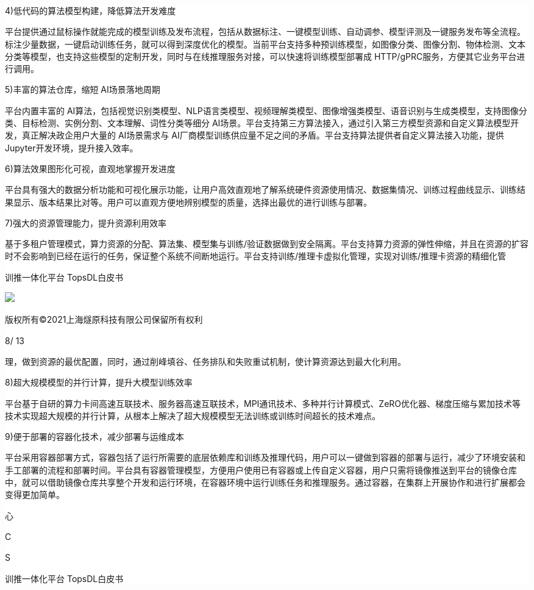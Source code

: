 4)低代码的算法模型构建，降低算法开发难度
 
 
平台提供通过鼠标操作就能完成的模型训练及发布流程，包括从数据标注、一键模型训练、自动调参、模型评测及一键服务发布等全流程。标注少量数据，一键启动训练任务，就可以得到深度优化的模型。当前平台支持多种预训练模型，如图像分类、图像分割、物体检测、文本分类等模型，也支持这些模型的定制开发，同时与在线推理服务对接，可以快速将训练模型部署成 HTTP/gPRC服务，方便其它业务平台进行调用。
 
 
5)丰富的算法仓库，缩短 AI场景落地周期
 
 
平台内置丰富的 AI算法，包括视觉识别类模型、NLP语言类模型、视频理解类模型、图像增强类模型、语音识别与生成类模型，支持图像分类、目标检测、实例分割、文本理解、词性分类等细分 AI场景。平台支持第三方算法接入，通过引入第三方模型资源和自定义算法模型开发，真正解决政企用户大量的 AI场景需求与 AI厂商模型训练供应量不足之间的矛盾。平台支持算法提供者自定义算法接入功能，提供 Jupyter开发环境，提升接入效率。
 
 
6)算法效果图形化可视，直观地掌握开发进度
 
 
平台具有强大的数据分析功能和可视化展示功能，让用户高效直观地了解系统硬件资源使用情况、数据集情况、训练过程曲线显示、训练结果显示、版本结果比对等。用户可以直观方便地辨别模型的质量，选择出最优的进行训练与部署。
 
 
7)强大的资源管理能力，提升资源利用效率
 
 
基于多租户管理模式，算力资源的分配、算法集、模型集与训练/验证数据做到安全隔离。平台支持算力资源的弹性伸缩，并且在资源的扩容时不会影响到已经在运行的任务，保证整个系统不间断地运行。平台支持训练/推理卡虚拟化管理，实现对训练/推理卡资源的精细化管
 
 
训推一体化平台 TopsDL白皮书
 
 
![](http://darwin-controller-pro-01.oss-cn-hangzhou.aliyuncs.com/docs/1419008688049311744/%E3%80%90%E5%8E%9F%E6%96%87%E3%80%91%E8%AE%AD%E6%8E%A8%E4%B8%80%E4%BD%93%E5%8C%96%E5%B9%B3%E5%8F%B0TopsDL%E7%99%BD%E7%9A%AE%E4%B9%A6_11.jpg?Expires=1758446513&OSSAccessKeyId=LTAI5tBVMtznbk7xyCa56gof&Signature=benqQAoieQcFNrFwiFr3nkt7e2A%3D) 
 
版权所有©2021上海燧原科技有限公司保留所有权利
 
 
8/ 13
 
 
理，做到资源的最优配置，同时，通过削峰填谷、任务排队和失败重试机制，使计算资源达到最大化利用。
 
 
8)超大规模模型的并行计算，提升大模型训练效率
 
 
平台基于自研的算力卡间高速互联技术、服务器高速互联技术，MPI通讯技术、多种并行计算模式、ZeRO优化器、梯度压缩与累加技术等技术实现超大规模的并行计算，从根本上解决了超大规模模型无法训练或训练时间超长的技术难点。
 
 
9)便于部署的容器化技术，减少部署与运维成本
 
 
平台采用容器部署方式，容器包括了运行所需要的底层依赖库和训练及推理代码，用户可以一键做到容器的部署与运行，减少了环境安装和手工部署的流程和部署时间。平台具有容器管理模型，方便用户使用已有容器或上传自定义容器，用户只需将镜像推送到平台的镜像仓库中，就可以借助镜像仓库共享整个开发和运行环境，在容器环境中运行训练任务和推理服务。通过容器，在集群上开展协作和进行扩展都会变得更加简单。
 
 
心
 
 
C
 
 
S
 
 
训推一体化平台 TopsDL白皮书
 